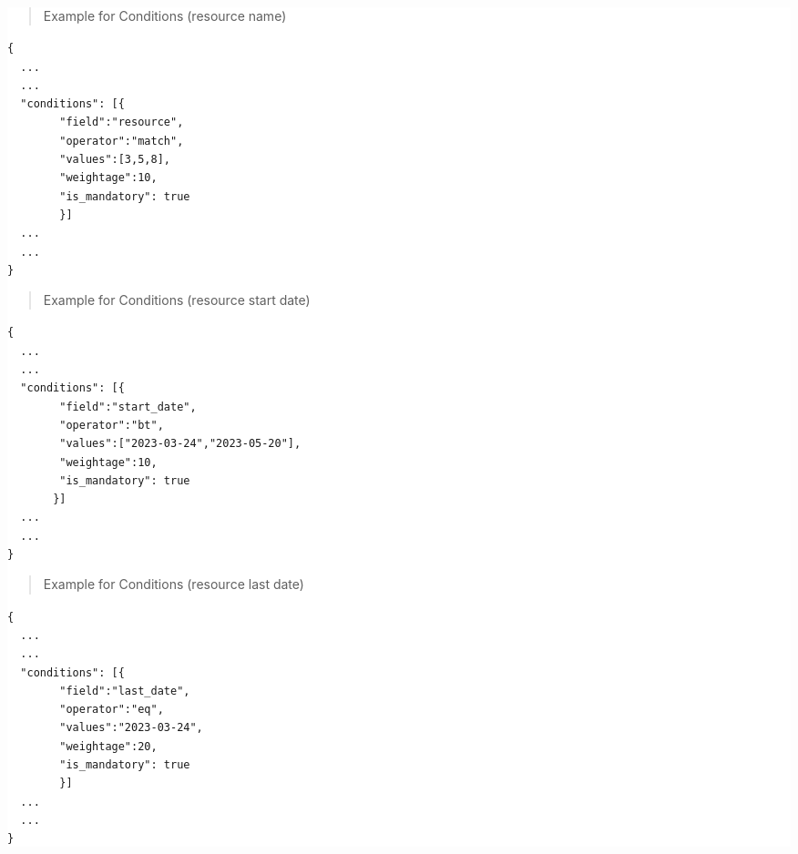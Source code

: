 > Example for Conditions (resource name)

```shell
{
  ...
  ...
  "conditions": [{          
        "field":"resource",
        "operator":"match",
        "values":[3,5,8],
        "weightage":10,
        "is_mandatory": true
        }]
  ...
  ...
}
```

> Example for Conditions (resource start date)

```shell
{
  ...
  ...
  "conditions": [{
        "field":"start_date",
        "operator":"bt",
        "values":["2023-03-24","2023-05-20"],
        "weightage":10,
        "is_mandatory": true
       }]
  ...
  ...
}
```


> Example for Conditions (resource last date)

```shell
{
  ...
  ...
  "conditions": [{  
        "field":"last_date",
        "operator":"eq",
        "values":"2023-03-24",
        "weightage":20,
        "is_mandatory": true
        }]
  ...
  ...
}
```
